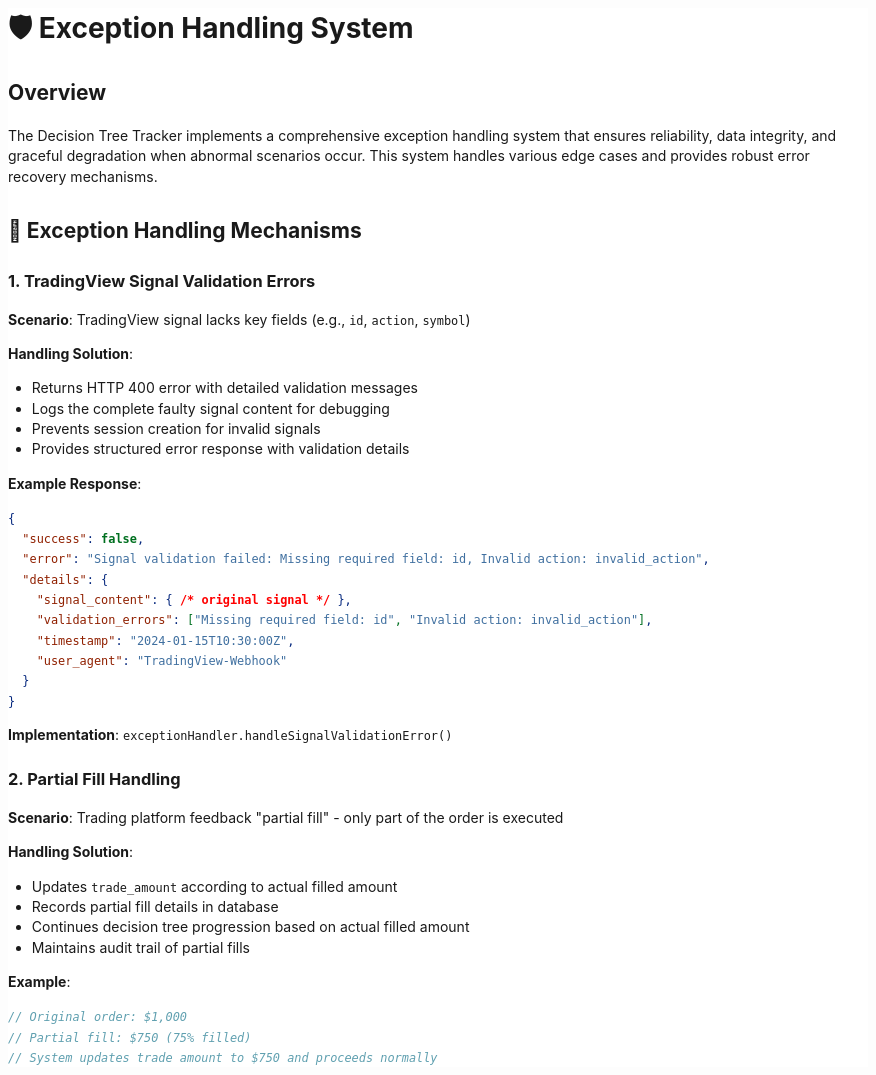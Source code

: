 # 🛡️ Exception Handling System

## Overview

The Decision Tree Tracker implements a comprehensive exception handling system that ensures reliability, data integrity, and graceful degradation when abnormal scenarios occur. This system handles various edge cases and provides robust error recovery mechanisms.

## 🚨 Exception Handling Mechanisms

### 1. TradingView Signal Validation Errors

**Scenario**: TradingView signal lacks key fields (e.g., `id`, `action`, `symbol`)

**Handling Solution**:
- Returns HTTP 400 error with detailed validation messages
- Logs the complete faulty signal content for debugging
- Prevents session creation for invalid signals
- Provides structured error response with validation details

**Example Response**:
```json
{
  "success": false,
  "error": "Signal validation failed: Missing required field: id, Invalid action: invalid_action",
  "details": {
    "signal_content": { /* original signal */ },
    "validation_errors": ["Missing required field: id", "Invalid action: invalid_action"],
    "timestamp": "2024-01-15T10:30:00Z",
    "user_agent": "TradingView-Webhook"
  }
}
```

**Implementation**: `exceptionHandler.handleSignalValidationError()`

### 2. Partial Fill Handling

**Scenario**: Trading platform feedback "partial fill" - only part of the order is executed

**Handling Solution**:
- Updates `trade_amount` according to actual filled amount
- Records partial fill details in database
- Continues decision tree progression based on actual filled amount
- Maintains audit trail of partial fills

**Example**:
```typescript
// Original order: $1,000
// Partial fill: $750 (75% filled)
// System updates trade amount to $750 and proceeds normally
```
